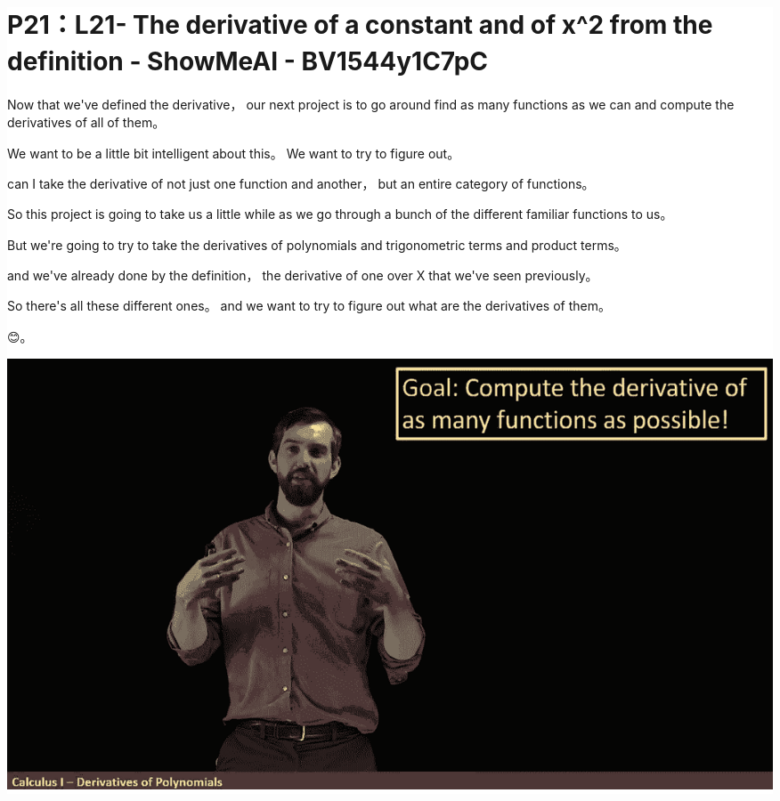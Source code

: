 # P21：L21- The derivative of a constant and of x^2  from the definition - ShowMeAI - BV1544y1C7pC

Now that we've defined the derivative， our next project is to go around find as many functions as we can and compute the derivatives of all of them。

 We want to be a little bit intelligent about this。 We want to try to figure out。

 can I take the derivative of not just one function and another， but an entire category of functions。

 So this project is going to take us a little while as we go through a bunch of the different familiar functions to us。

 But we're going to try to take the derivatives of polynomials and trigonometric terms and product terms。

 and we've already done by the definition， the derivative of one over X that we've seen previously。

 So there's all these different ones。 and we want to try to figure out what are the derivatives of them。

😊。

![](img/9295de359ac14eb5578bc3205359f0f6_1.png)
